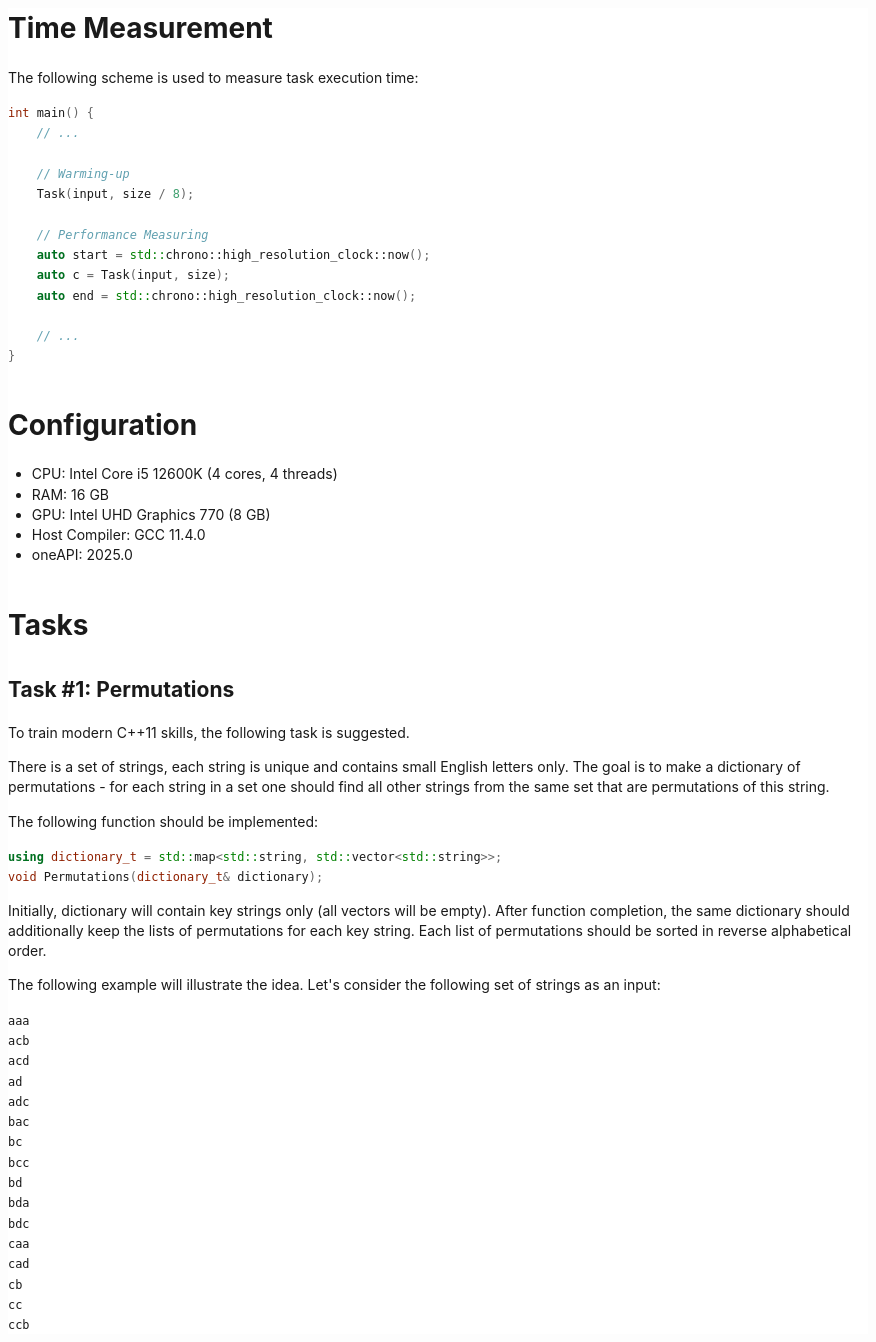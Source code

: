 # Time Measurement
The following scheme is used to measure task execution time:
```cpp
int main() {
    // ...

    // Warming-up
    Task(input, size / 8);

    // Performance Measuring
    auto start = std::chrono::high_resolution_clock::now();
    auto c = Task(input, size);
    auto end = std::chrono::high_resolution_clock::now();

    // ...
}
```

# Configuration
- CPU: Intel Core i5 12600K (4 cores, 4 threads)
- RAM: 16 GB
- GPU: Intel UHD Graphics 770 (8 GB)
- Host Compiler: GCC 11.4.0
- oneAPI: 2025.0

# Tasks
## Task #1: Permutations
To train modern C++11 skills, the following task is suggested.

There is a set of strings, each string is unique and contains small English letters only. The goal is to make a dictionary of permutations - for each string in a set one should find all other strings from the same set that are permutations of this string.

The following function should be implemented:
```cpp
using dictionary_t = std::map<std::string, std::vector<std::string>>;
void Permutations(dictionary_t& dictionary);
```
Initially, dictionary will contain key strings only (all vectors will be empty). After function completion, the same dictionary should additionally keep the lists of permutations for each key string. Each list of permutations should be sorted in reverse alphabetical order.

The following example will illustrate the idea.
Let's consider the following set of strings as an input:
```
aaa
acb
acd
ad
adc
bac
bc
bcc
bd
bda
bdc
caa
cad
cb
cc
ccb
```